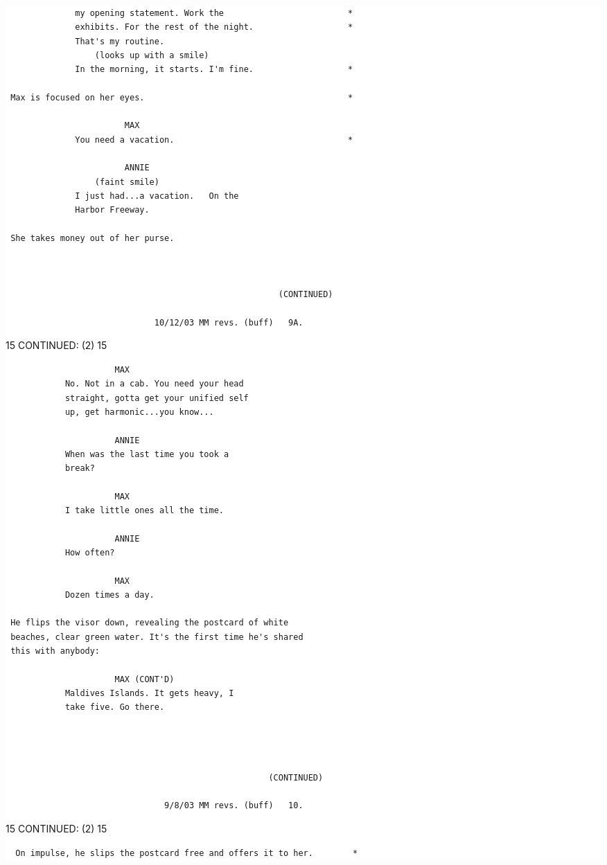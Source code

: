                   my opening statement. Work the                         *
                  exhibits. For the rest of the night.                   *
                  That's my routine.
                      (looks up with a smile)
                  In the morning, it starts. I'm fine.                   *

     Max is focused on her eyes.                                         *

                            MAX
                  You need a vacation.                                   *

                            ANNIE
                      (faint smile)
                  I just had...a vacation.   On the
                  Harbor Freeway.

     She takes money out of her purse.



                                                           (CONTINUED)

                                  10/12/03 MM revs. (buff)   9A.
15   CONTINUED: (2)                                                15

                          MAX
                No. Not in a cab. You need your head
                straight, gotta get your unified self
                up, get harmonic...you know...

                          ANNIE
                When was the last time you took a
                break?

                          MAX
                I take little ones all the time.

                          ANNIE
                How often?

                          MAX
                Dozen times a day.

     He flips the visor down, revealing the postcard of white
     beaches, clear green water. It's the first time he's shared
     this with anybody:

                          MAX (CONT'D)
                Maldives Islands. It gets heavy, I
                take five. Go there.




                                                         (CONTINUED)

                                    9/8/03 MM revs. (buff)   10.
15    CONTINUED: (2)                                                 15

      On impulse, he slips the postcard free and offers it to her.        *
